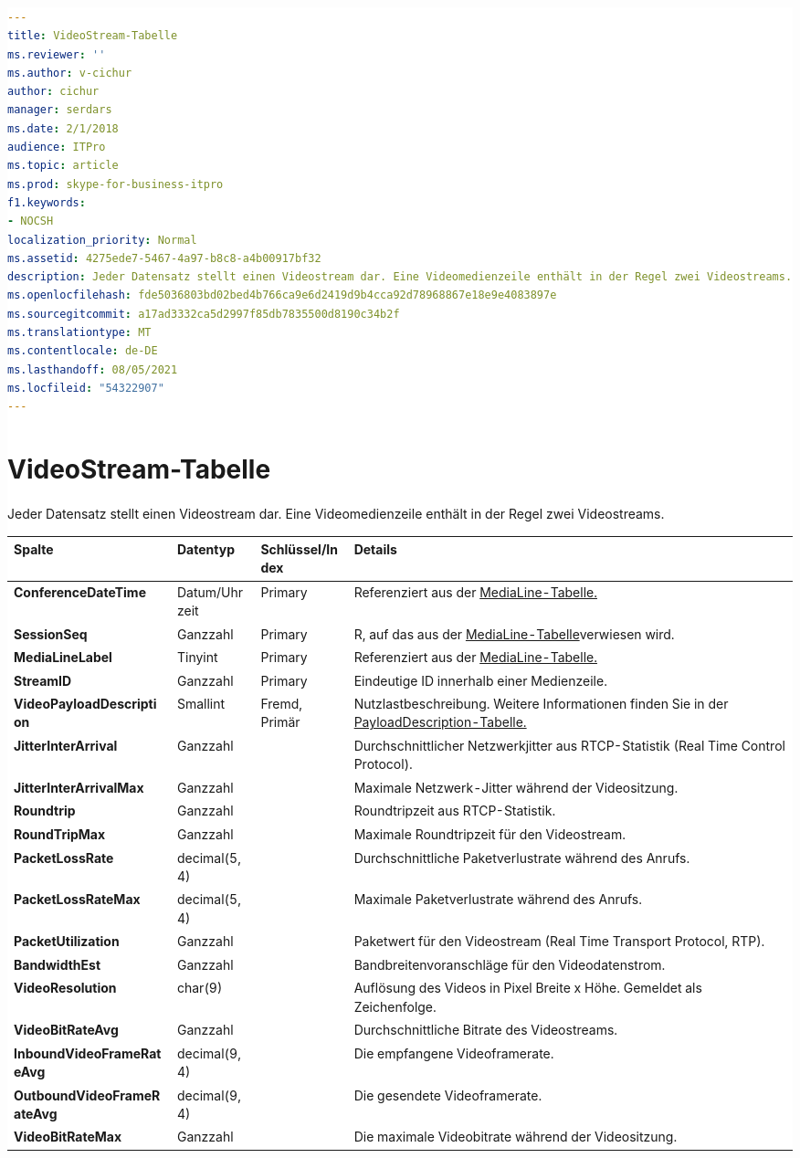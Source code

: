 ```yaml
---
title: VideoStream-Tabelle
ms.reviewer: ''
ms.author: v-cichur
author: cichur
manager: serdars
ms.date: 2/1/2018
audience: ITPro
ms.topic: article
ms.prod: skype-for-business-itpro
f1.keywords:
- NOCSH
localization_priority: Normal
ms.assetid: 4275ede7-5467-4a97-b8c8-a4b00917bf32
description: Jeder Datensatz stellt einen Videostream dar. Eine Videomedienzeile enthält in der Regel zwei Videostreams.
ms.openlocfilehash: fde5036803bd02bed4b766ca9e6d2419d9b4cca92d78968867e18e9e4083897e
ms.sourcegitcommit: a17ad3332ca5d2997f85db7835500d8190c34b2f
ms.translationtype: MT
ms.contentlocale: de-DE
ms.lasthandoff: 08/05/2021
ms.locfileid: "54322907"
---
```

# <a name="videostream-table"></a>VideoStream-Tabelle
 
Jeder Datensatz stellt einen Videostream dar. Eine Videomedienzeile enthält in der Regel zwei Videostreams.
  
|**Spalte**|**Datentyp**|**Schlüssel/Index**|**Details**|
|:-----|:-----|:-----|:-----|
|**ConferenceDateTime** <br/> |Datum/Uhrzeit  <br/> |Primary  <br/> |Referenziert aus der [MediaLine-Tabelle.](medialine-0.md)  <br/> |
|**SessionSeq** <br/> |Ganzzahl  <br/> |Primary  <br/> |R, auf das aus der [MediaLine-Tabelle](medialine-0.md)verwiesen wird.  <br/> |
|**MediaLineLabel** <br/> |Tinyint  <br/> |Primary  <br/> |Referenziert aus der [MediaLine-Tabelle.](medialine-0.md)  <br/> |
|**StreamID** <br/> |Ganzzahl  <br/> |Primary  <br/> |Eindeutige ID innerhalb einer Medienzeile.  <br/> |
|**VideoPayloadDescription** <br/> |Smallint  <br/> |Fremd, Primär  <br/> |Nutzlastbeschreibung. Weitere Informationen finden Sie in der [PayloadDescription-Tabelle.](payloaddescription.md) <br/> |
|**JitterInterArrival** <br/> |Ganzzahl  <br/> | <br/> |Durchschnittlicher Netzwerkjitter aus RTCP-Statistik (Real Time Control Protocol).  <br/> |
|**JitterInterArrivalMax** <br/> |Ganzzahl  <br/> | <br/> |Maximale Netzwerk-Jitter während der Videositzung.  <br/> |
|**Roundtrip** <br/> |Ganzzahl  <br/> | <br/> |Roundtripzeit aus RTCP-Statistik.  <br/> |
|**RoundTripMax** <br/> |Ganzzahl  <br/> | <br/> |Maximale Roundtripzeit für den Videostream.  <br/> |
|**PacketLossRate** <br/> |decimal(5,4)  <br/> | <br/> |Durchschnittliche Paketverlustrate während des Anrufs.  <br/> |
|**PacketLossRateMax** <br/> |decimal(5,4)  <br/> | <br/> |Maximale Paketverlustrate während des Anrufs.  <br/> |
|**PacketUtilization** <br/> |Ganzzahl  <br/> | <br/> |Paketwert für den Videostream (Real Time Transport Protocol, RTP).  <br/> |
|**BandwidthEst** <br/> |Ganzzahl  <br/> | <br/> |Bandbreitenvoranschläge für den Videodatenstrom.  <br/> |
|**VideoResolution** <br/> |char(9)  <br/> | <br/> |Auflösung des Videos in Pixel Breite x Höhe. Gemeldet als Zeichenfolge.  <br/> |
|**VideoBitRateAvg** <br/> |Ganzzahl  <br/> | <br/> |Durchschnittliche Bitrate des Videostreams.  <br/> |
|**InboundVideoFrameRateAvg** <br/> |decimal(9,4)  <br/> | <br/> |Die empfangene Videoframerate.  <br/> |
|**OutboundVideoFrameRateAvg** <br/> |decimal(9,4)  <br/> | <br/> |Die gesendete Videoframerate.  <br/> |
|**VideoBitRateMax** <br/> |Ganzzahl  <br/> | <br/> |Die maximale Videobitrate während der Videositzung.  <br/> |